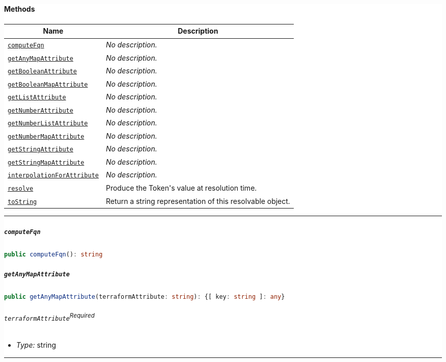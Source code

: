 
#### Methods <a name="Methods" id="Methods"></a>

| **Name** | **Description** |
| --- | --- |
| <code><a href="#@cdktf/provider-azurerm.dataAzurermMysqlFlexibleServer.DataAzurermMysqlFlexibleServerMaintenanceWindowOutputReference.computeFqn">computeFqn</a></code> | *No description.* |
| <code><a href="#@cdktf/provider-azurerm.dataAzurermMysqlFlexibleServer.DataAzurermMysqlFlexibleServerMaintenanceWindowOutputReference.getAnyMapAttribute">getAnyMapAttribute</a></code> | *No description.* |
| <code><a href="#@cdktf/provider-azurerm.dataAzurermMysqlFlexibleServer.DataAzurermMysqlFlexibleServerMaintenanceWindowOutputReference.getBooleanAttribute">getBooleanAttribute</a></code> | *No description.* |
| <code><a href="#@cdktf/provider-azurerm.dataAzurermMysqlFlexibleServer.DataAzurermMysqlFlexibleServerMaintenanceWindowOutputReference.getBooleanMapAttribute">getBooleanMapAttribute</a></code> | *No description.* |
| <code><a href="#@cdktf/provider-azurerm.dataAzurermMysqlFlexibleServer.DataAzurermMysqlFlexibleServerMaintenanceWindowOutputReference.getListAttribute">getListAttribute</a></code> | *No description.* |
| <code><a href="#@cdktf/provider-azurerm.dataAzurermMysqlFlexibleServer.DataAzurermMysqlFlexibleServerMaintenanceWindowOutputReference.getNumberAttribute">getNumberAttribute</a></code> | *No description.* |
| <code><a href="#@cdktf/provider-azurerm.dataAzurermMysqlFlexibleServer.DataAzurermMysqlFlexibleServerMaintenanceWindowOutputReference.getNumberListAttribute">getNumberListAttribute</a></code> | *No description.* |
| <code><a href="#@cdktf/provider-azurerm.dataAzurermMysqlFlexibleServer.DataAzurermMysqlFlexibleServerMaintenanceWindowOutputReference.getNumberMapAttribute">getNumberMapAttribute</a></code> | *No description.* |
| <code><a href="#@cdktf/provider-azurerm.dataAzurermMysqlFlexibleServer.DataAzurermMysqlFlexibleServerMaintenanceWindowOutputReference.getStringAttribute">getStringAttribute</a></code> | *No description.* |
| <code><a href="#@cdktf/provider-azurerm.dataAzurermMysqlFlexibleServer.DataAzurermMysqlFlexibleServerMaintenanceWindowOutputReference.getStringMapAttribute">getStringMapAttribute</a></code> | *No description.* |
| <code><a href="#@cdktf/provider-azurerm.dataAzurermMysqlFlexibleServer.DataAzurermMysqlFlexibleServerMaintenanceWindowOutputReference.interpolationForAttribute">interpolationForAttribute</a></code> | *No description.* |
| <code><a href="#@cdktf/provider-azurerm.dataAzurermMysqlFlexibleServer.DataAzurermMysqlFlexibleServerMaintenanceWindowOutputReference.resolve">resolve</a></code> | Produce the Token's value at resolution time. |
| <code><a href="#@cdktf/provider-azurerm.dataAzurermMysqlFlexibleServer.DataAzurermMysqlFlexibleServerMaintenanceWindowOutputReference.toString">toString</a></code> | Return a string representation of this resolvable object. |

---

##### `computeFqn` <a name="computeFqn" id="@cdktf/provider-azurerm.dataAzurermMysqlFlexibleServer.DataAzurermMysqlFlexibleServerMaintenanceWindowOutputReference.computeFqn"></a>

```typescript
public computeFqn(): string
```

##### `getAnyMapAttribute` <a name="getAnyMapAttribute" id="@cdktf/provider-azurerm.dataAzurermMysqlFlexibleServer.DataAzurermMysqlFlexibleServerMaintenanceWindowOutputReference.getAnyMapAttribute"></a>

```typescript
public getAnyMapAttribute(terraformAttribute: string): {[ key: string ]: any}
```

###### `terraformAttribute`<sup>Required</sup> <a name="terraformAttribute" id="@cdktf/provider-azurerm.dataAzurermMysqlFlexibleServer.DataAzurermMysqlFlexibleServerMaintenanceWindowOutputReference.getAnyMapAttribute.parameter.terraformAttribute"></a>

- *Type:* string

---